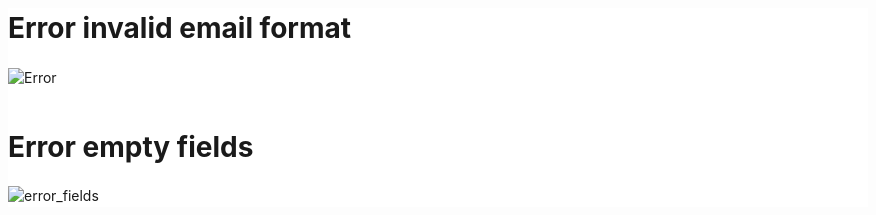 # Error invalid email format
<img width="1440" alt="Error" src="https://github.com/user-attachments/assets/2d4b85f3-bf49-4726-8138-7b0124b92820" />

# Error empty fields
<img width="1440" alt="error_fields" src="https://github.com/user-attachments/assets/9bf11570-c261-42d4-998c-f478ad63d585" />


